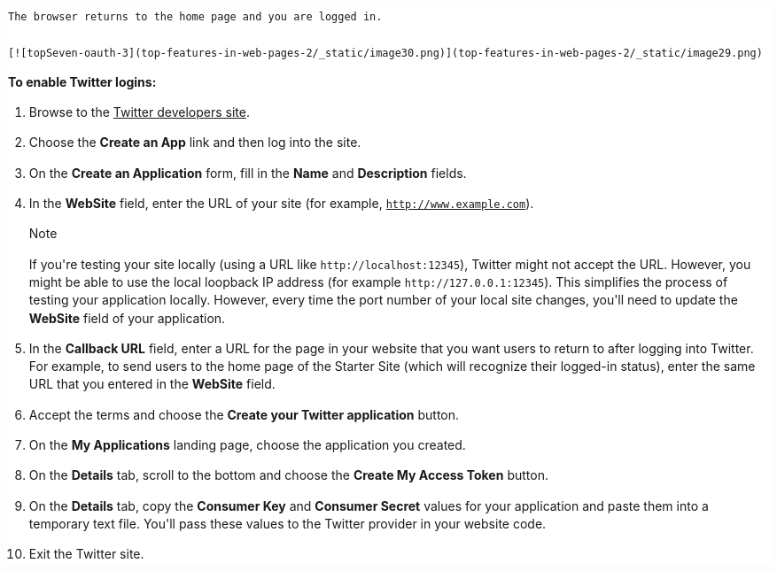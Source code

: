     The browser returns to the home page and you are logged in.

    [![topSeven-oauth-3](top-features-in-web-pages-2/_static/image30.png)](top-features-in-web-pages-2/_static/image29.png)

**To enable Twitter logins:** 

1. Browse to the [Twitter developers site](https://dev.twitter.com/).
2. Choose the **Create an App** link and then log into the site.
3. On the **Create an Application** form, fill in the **Name** and **Description** fields.
4. In the **WebSite** field, enter the URL of your site (for example, [`http://www.example.com`](http://www.example.com)). 

    > [!NOTE]
    > If you're testing your site locally (using a URL like `http://localhost:12345`), Twitter might not accept the URL. However, you might be able to use the local loopback IP address (for example `http://127.0.0.1:12345`). This simplifies the process of testing your application locally. However, every time the port number of your local site changes, you'll need to update the **WebSite** field of your application.
5. In the **Callback URL** field, enter a URL for the page in your website that you want users to return to after logging into Twitter. For example, to send users to the home page of the Starter Site (which will recognize their logged-in status), enter the same URL that you entered in the **WebSite** field.
6. Accept the terms and choose the **Create your Twitter application** button.
7. On the **My Applications** landing page, choose the application you created.
8. On the **Details** tab, scroll to the bottom and choose the **Create My Access Token** button.
9. On the **Details** tab, copy the **Consumer Key** and **Consumer Secret** values for your application and paste them into a temporary text file. You'll pass these values to the Twitter provider in your website code.
10. Exit the Twitter site.
